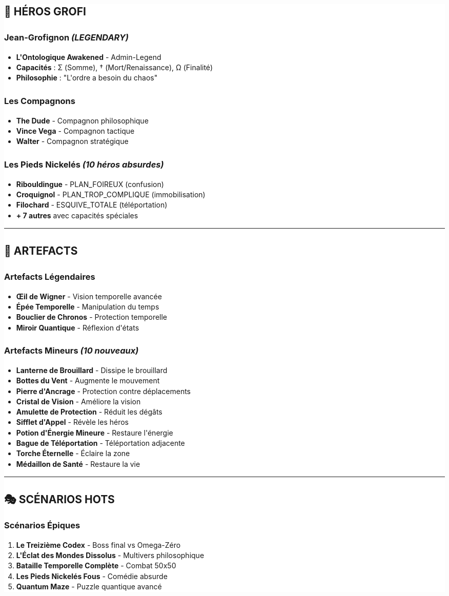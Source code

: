 
## 🦸 **HÉROS GROFI**

### **Jean-Grofignon** *(LEGENDARY)*
- **L'Ontologique Awakened** - Admin-Legend
- **Capacités** : Σ (Somme), † (Mort/Renaissance), Ω (Finalité)
- **Philosophie** : "L'ordre a besoin du chaos"

### **Les Compagnons**
- **The Dude** - Compagnon philosophique
- **Vince Vega** - Compagnon tactique  
- **Walter** - Compagnon stratégique

### **Les Pieds Nickelés** *(10 héros absurdes)*
- **Ribouldingue** - PLAN_FOIREUX (confusion)
- **Croquignol** - PLAN_TROP_COMPLIQUE (immobilisation)
- **Filochard** - ESQUIVE_TOTALE (téléportation)
- **+ 7 autres** avec capacités spéciales

---

## 🎪 **ARTEFACTS**

### **Artefacts Légendaires**
- **Œil de Wigner** - Vision temporelle avancée
- **Épée Temporelle** - Manipulation du temps
- **Bouclier de Chronos** - Protection temporelle
- **Miroir Quantique** - Réflexion d'états

### **Artefacts Mineurs** *(10 nouveaux)*
- **Lanterne de Brouillard** - Dissipe le brouillard
- **Bottes du Vent** - Augmente le mouvement
- **Pierre d'Ancrage** - Protection contre déplacements
- **Cristal de Vision** - Améliore la vision
- **Amulette de Protection** - Réduit les dégâts
- **Sifflet d'Appel** - Révèle les héros
- **Potion d'Énergie Mineure** - Restaure l'énergie
- **Bague de Téléportation** - Téléportation adjacente
- **Torche Éternelle** - Éclaire la zone
- **Médaillon de Santé** - Restaure la vie

---

## 🎭 **SCÉNARIOS HOTS**

### **Scénarios Épiques**
1. **Le Treizième Codex** - Boss final vs Omega-Zéro
2. **L'Éclat des Mondes Dissolus** - Multivers philosophique
3. **Bataille Temporelle Complète** - Combat 50x50
4. **Les Pieds Nickelés Fous** - Comédie absurde
5. **Quantum Maze** - Puzzle quantique avancé
